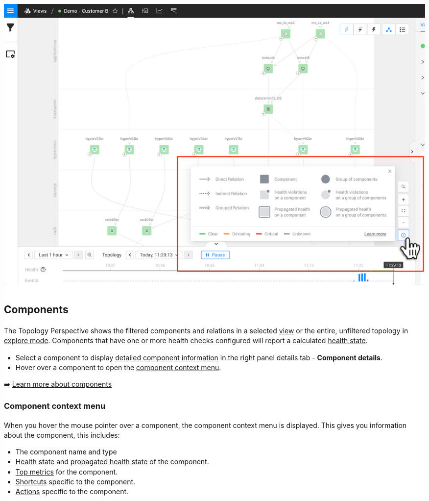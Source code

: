 ![Topology Perspective - legend](/.gitbook/assets/v51_topology_legend.png)

## Components

The Topology Perspective shows the filtered components and relations in a selected [view](../views/about_views.md) or the entire, unfiltered topology in [explore mode](../explore_mode.md). Components that have one or more health checks configured will report a calculated [health state](../../concepts/health-state.md).

* Select a component to display [detailed component information](/use/concepts/components.md#component-details) in the right panel details tab - **Component details**.
* Hover over a component to open the [component context menu](#component-context-menu).

➡️ [Learn more about components](/use/concepts/components.md#components)

### Component context menu

When you hover the mouse pointer over a component, the component context menu is displayed. This gives you information about the component, this includes:

* The component name and type
* [Health state](/use/concepts/health-state.md) and [propagated health state](/use/concepts/health-state.md#element-propagated-health-state) of the component.
* [Top metrics](/use/metrics/top-metrics.md) for the component.
* [Shortcuts](#shortcuts) specific to the component.
* [Actions](#actions) specific to the component.
